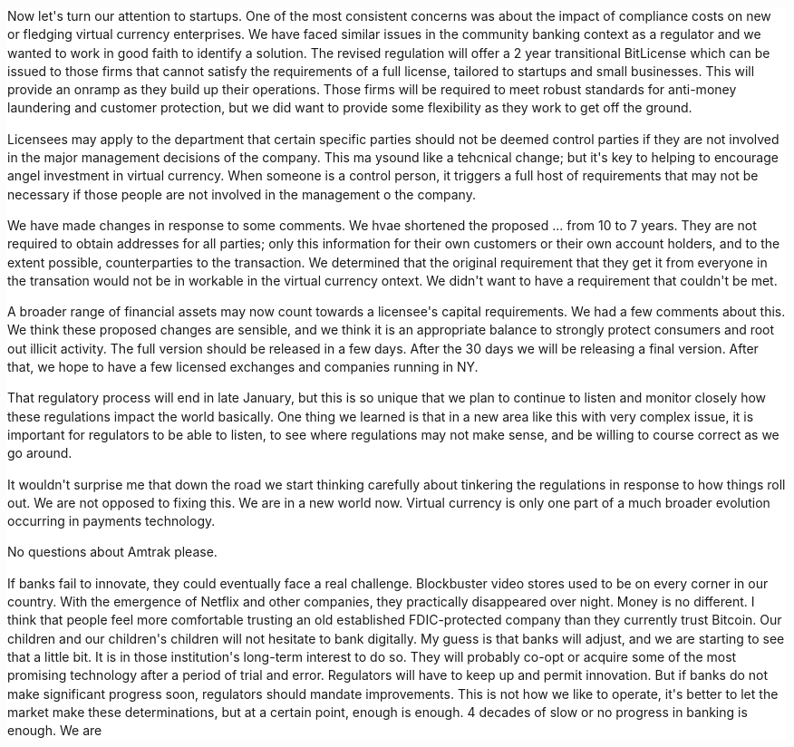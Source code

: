 Now let's turn our attention to startups. One of the most consistent
concerns was about the impact of compliance costs on new or fledging
virtual currency enterprises. We have faced similar issues in the
community banking context as a regulator and we wanted to work in good
faith to identify a solution. The revised regulation will offer a 2 year
transitional BitLicense which can be issued to those firms that cannot
satisfy the requirements of a full license, tailored to startups and
small businesses. This will provide an onramp as they build up their
operations. Those firms will be required to meet robust standards for
anti-money laundering and customer protection, but we did want to
provide some flexibility as they work to get off the ground.

Licensees may apply to the department that certain specific parties
should not be deemed control parties if they are not involved in the
major management decisions of the company. This ma ysound like a
tehcnical change; but it's key to helping to encourage angel investment
in virtual currency. When someone is a control person, it triggers a
full host of requirements that may not be necessary if those people are
not involved in the management o the company.

We have made changes in response to some comments. We hvae shortened the
proposed ... from 10 to 7 years. They are not required to obtain
addresses for all parties; only this information for their own customers
or their own account holders, and to the extent possible, counterparties
to the transaction. We determined that the original requirement that
they get it from everyone in the transation would not be in workable in
the virtual currency ontext. We didn't want to have a requirement that
couldn't be met.

A broader range of financial assets may now count towards a licensee's
capital requirements. We had a few comments about this. We think these
proposed changes are sensible, and we think it is an appropriate balance
to strongly protect consumers and root out illicit activity. The full
version should be released in a few days. After the 30 days we will be
releasing a final version. After that, we hope to have a few licensed
exchanges and companies running in NY.

That regulatory process will end in late January, but this is so unique
that we plan to continue to listen and monitor closely how these
regulations impact the world basically. One thing we learned is that in
a new area like this with very complex issue, it is important for
regulators to be able to listen, to see where regulations may not make
sense, and be willing to course correct as we go around.

It wouldn't surprise me that down the road we start thinking carefully
about tinkering the regulations in response to how things roll out. We
are not opposed to fixing this. We are in a new world now. Virtual
currency is only one part of a much broader evolution occurring in
payments technology.

No questions about Amtrak please.

If banks fail to innovate, they could eventually face a real challenge.
Blockbuster video stores used to be on every corner in our country. With
the emergence of Netflix and other companies, they practically
disappeared over night. Money is no different. I think that people feel
more comfortable trusting an old established FDIC-protected company than
they currently trust Bitcoin. Our children and our children's children
will not hesitate to bank digitally. My guess is that banks will adjust,
and we are starting to see that a little bit. It is in those
institution's long-term interest to do so. They will probably co-opt or
acquire some of the most promising technology after a period of trial
and error. Regulators will have to keep up and permit innovation. But if
banks do not make significant progress soon, regulators should mandate
improvements. This is not how we like to operate, it's better to let the
market make these determinations, but at a certain point, enough is
enough. 4 decades of slow or no progress in banking is enough. We are